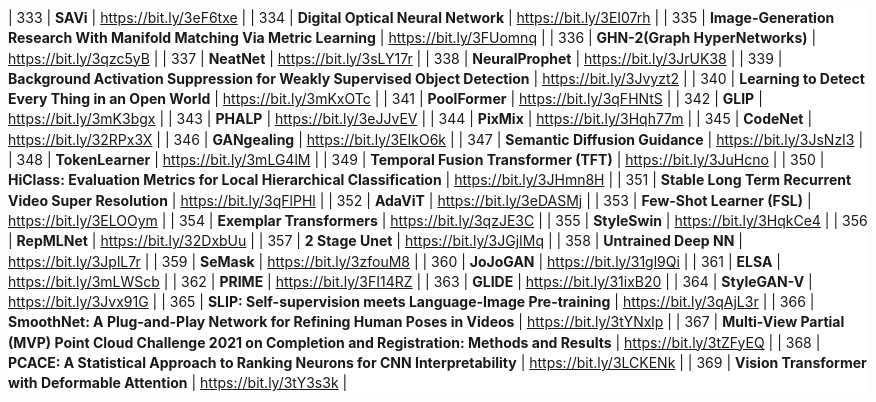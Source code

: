 | 333 | **SAVi** | https://bit.ly/3eF6txe |
| 334 | **Digital Optical Neural Network** | https://bit.ly/3EI07rh |
| 335 | **Image-Generation Research With Manifold Matching Via Metric Learning** | https://bit.ly/3FUomnq |
| 336 | **GHN-2(Graph HyperNetworks)** | https://bit.ly/3qzc5yB |
| 337 | **NeatNet** | https://bit.ly/3sLY17r |
| 338 | **NeuralProphet** | https://bit.ly/3JrUK38 |
| 339 | **Background Activation Suppression for Weakly Supervised Object Detection** | https://bit.ly/3Jvyzt2 |
| 340 | **Learning to Detect Every Thing in an Open World** | https://bit.ly/3mKxOTc |
| 341 | **PoolFormer** | https://bit.ly/3qFHNtS |
| 342 | **GLIP** | https://bit.ly/3mK3bgx |
| 343 | **PHALP** | https://bit.ly/3eJJvEV |
| 344 | **PixMix** | https://bit.ly/3Hqh77m |
| 345 | **CodeNet** | https://bit.ly/32RPx3X |
| 346 | **GANgealing** | https://bit.ly/3EIkO6k |
| 347 | **Semantic Diffusion Guidance** | https://bit.ly/3JsNzI3 |
| 348 | **TokenLearner** | https://bit.ly/3mLG4lM |
| 349 | **Temporal Fusion Transformer (TFT)** | https://bit.ly/3JuHcno |
| 350 | **HiClass: Evaluation Metrics for Local Hierarchical Classification** | https://bit.ly/3JHmn8H |
| 351 | **Stable Long Term Recurrent Video Super Resolution** | https://bit.ly/3qFlPHl |
| 352 | **AdaViT** | https://bit.ly/3eDASMj |
| 353 | **Few-Shot Learner (FSL)** | https://bit.ly/3ELOOym |
| 354 | **Exemplar Transformers** | https://bit.ly/3qzJE3C |
| 355 | **StyleSwin** | https://bit.ly/3HqkCe4 |
| 356 | **RepMLNet** | https://bit.ly/32DxbUu |
| 357 | **2 Stage Unet** | https://bit.ly/3JGjIMq |
| 358 | **Untrained Deep NN** | https://bit.ly/3JplL7r |
| 359 | **SeMask** | https://bit.ly/3zfouM8 |
| 360 | **JoJoGAN** | https://bit.ly/31gl9Qi |
| 361 | **ELSA** | https://bit.ly/3mLWScb |
| 362 | **PRIME** | https://bit.ly/3FI14RZ |
| 363 | **GLIDE** | https://bit.ly/31ixB20 |
| 364 | **StyleGAN-V** | https://bit.ly/3Jvx91G |
| 365 | **SLIP: Self-supervision meets Language-Image Pre-training** | https://bit.ly/3qAjL3r |
| 366 | **SmoothNet: A Plug-and-Play Network for Refining Human Poses in Videos** | https://bit.ly/3tYNxlp |
| 367 | **Multi-View Partial (MVP) Point Cloud Challenge 2021 on Completion and Registration: Methods and Results** | https://bit.ly/3tZFyEQ |
| 368 | **PCACE: A Statistical Approach to Ranking Neurons for CNN Interpretability** | https://bit.ly/3LCKENk |
| 369 | **Vision Transformer with Deformable Attention** | https://bit.ly/3tY3s3k |